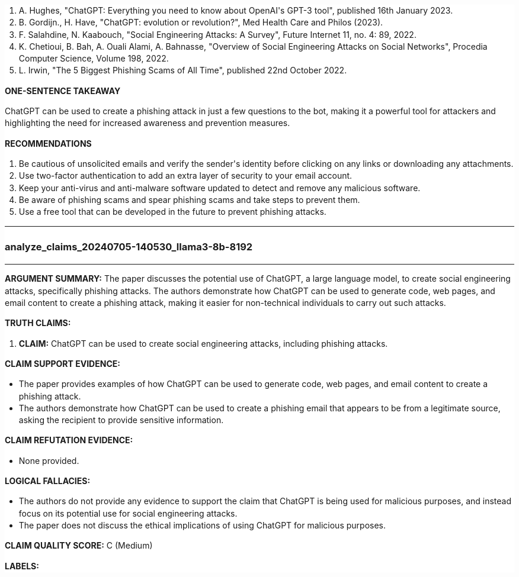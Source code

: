 1. A. Hughes, "ChatGPT: Everything you need to know about OpenAI's GPT-3 tool", published 16th January 2023.
2. B. Gordijn., H. Have, "ChatGPT: evolution or revolution?", Med Health Care and Philos (2023).
3. F. Salahdine, N. Kaabouch, "Social Engineering Attacks: A Survey", Future Internet 11, no. 4: 89, 2022.
4. K. Chetioui, B. Bah, A. Ouali Alami, A. Bahnasse, "Overview of Social Engineering Attacks on Social Networks", Procedia Computer Science, Volume 198, 2022.
5. L. Irwin, "The 5 Biggest Phishing Scams of All Time", published 22nd October 2022.

**ONE-SENTENCE TAKEAWAY**

ChatGPT can be used to create a phishing attack in just a few questions to the bot, making it a powerful tool for attackers and highlighting the need for increased awareness and prevention measures.

**RECOMMENDATIONS**

1. Be cautious of unsolicited emails and verify the sender's identity before clicking on any links or downloading any attachments.
2. Use two-factor authentication to add an extra layer of security to your email account.
3. Keep your anti-virus and anti-malware software updated to detect and remove any malicious software.
4. Be aware of phishing scams and spear phishing scams and take steps to prevent them.
5. Use a free tool that can be developed in the future to prevent phishing attacks.
---
### analyze_claims_20240705-140530_llama3-8b-8192
---
**ARGUMENT SUMMARY:**
The paper discusses the potential use of ChatGPT, a large language model, to create social engineering attacks, specifically phishing attacks. The authors demonstrate how ChatGPT can be used to generate code, web pages, and email content to create a phishing attack, making it easier for non-technical individuals to carry out such attacks.

**TRUTH CLAIMS:**

1. **CLAIM:** ChatGPT can be used to create social engineering attacks, including phishing attacks.

**CLAIM SUPPORT EVIDENCE:**

* The paper provides examples of how ChatGPT can be used to generate code, web pages, and email content to create a phishing attack.
* The authors demonstrate how ChatGPT can be used to create a phishing email that appears to be from a legitimate source, asking the recipient to provide sensitive information.

**CLAIM REFUTATION EVIDENCE:**

* None provided.

**LOGICAL FALLACIES:**

* The authors do not provide any evidence to support the claim that ChatGPT is being used for malicious purposes, and instead focus on its potential use for social engineering attacks.
* The paper does not discuss the ethical implications of using ChatGPT for malicious purposes.

**CLAIM QUALITY SCORE:** C (Medium)

**LABELS:**
